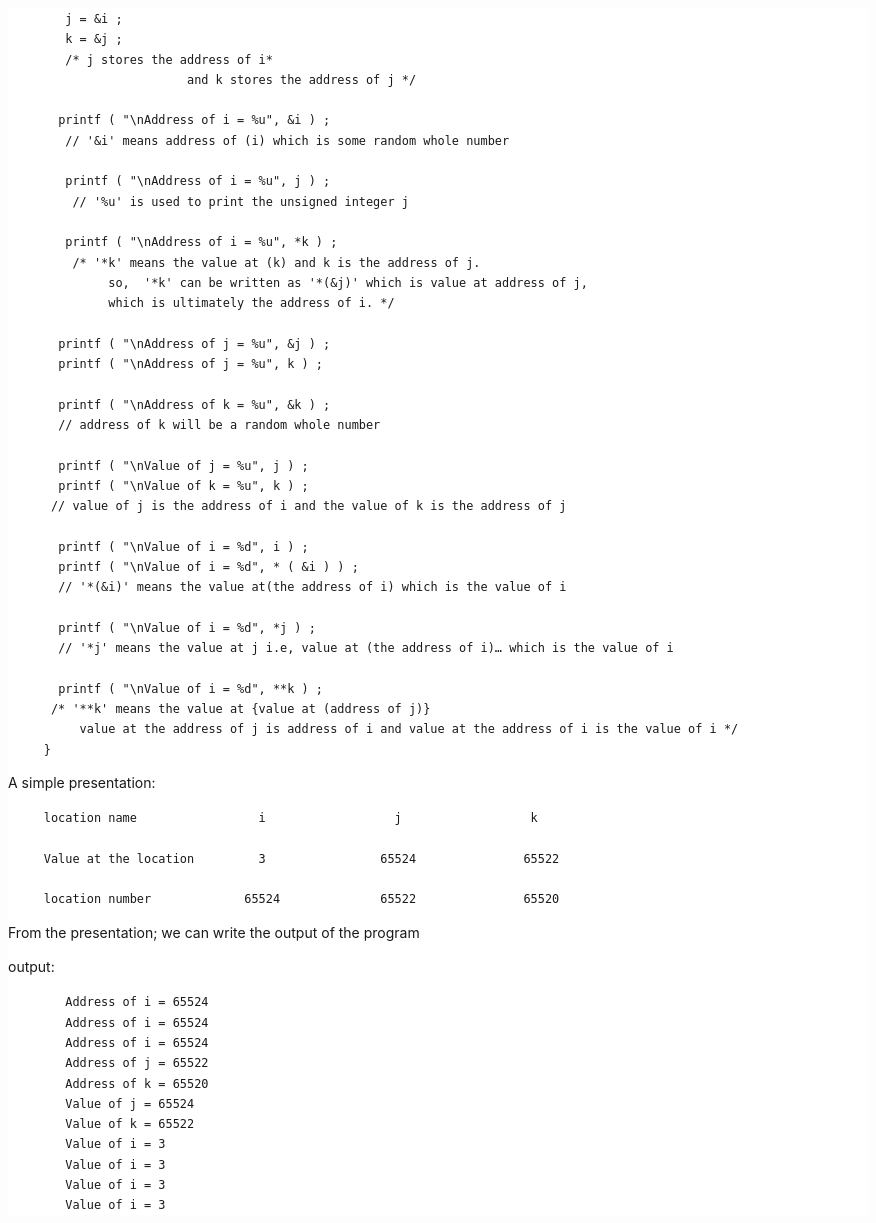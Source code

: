             j = &i ;
            k = &j ;   
            /* j stores the address of i* 
                             and k stores the address of j */ 
           
           printf ( "\nAddress of i = %u", &i ) ; 
            // '&i' means address of (i) which is some random whole number
          
            printf ( "\nAddress of i = %u", j ) ;
             // '%u' is used to print the unsigned integer j
          
            printf ( "\nAddress of i = %u", *k ) ; 
             /* '*k' means the value at (k) and k is the address of j.
                  so,  '*k' can be written as '*(&j)' which is value at address of j,
                  which is ultimately the address of i. */
           
           printf ( "\nAddress of j = %u", &j ) ;
           printf ( "\nAddress of j = %u", k ) ; 

           printf ( "\nAddress of k = %u", &k ) ; 
           // address of k will be a random whole number

           printf ( "\nValue of j = %u", j ) ;
           printf ( "\nValue of k = %u", k ) ; 
          // value of j is the address of i and the value of k is the address of j 
         
           printf ( "\nValue of i = %d", i ) ; 
           printf ( "\nValue of i = %d", * ( &i ) ) ; 
           // '*(&i)' means the value at(the address of i) which is the value of i

           printf ( "\nValue of i = %d", *j ) ; 
           // '*j' means the value at j i.e, value at (the address of i)… which is the value of i
          
           printf ( "\nValue of i = %d", **k ) ; 
          /* '**k' means the value at {value at (address of j)}
              value at the address of j is address of i and value at the address of i is the value of i */
         }
  
A simple presentation:

         location name                 i                  j                  k
      
         Value at the location         3                65524               65522 

         location number             65524              65522               65520

From the presentation; we can write the output of the program

 output: 
            
            Address of i = 65524
            Address of i = 65524
            Address of i = 65524
            Address of j = 65522
            Address of k = 65520
            Value of j = 65524 
            Value of k = 65522 
            Value of i = 3 
            Value of i = 3 
            Value of i = 3 
            Value of i = 3 
